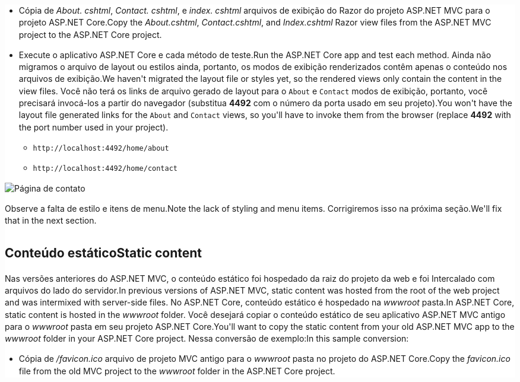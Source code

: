 * <span data-ttu-id="18208-174">Cópia de *About. cshtml*, *Contact. cshtml*, e *index. cshtml* arquivos de exibição do Razor do projeto ASP.NET MVC para o projeto ASP.NET Core.</span><span class="sxs-lookup"><span data-stu-id="18208-174">Copy the *About.cshtml*, *Contact.cshtml*, and *Index.cshtml* Razor view files from the ASP.NET MVC project to the ASP.NET Core project.</span></span>

* <span data-ttu-id="18208-175">Execute o aplicativo ASP.NET Core e cada método de teste.</span><span class="sxs-lookup"><span data-stu-id="18208-175">Run the ASP.NET Core app and test each method.</span></span> <span data-ttu-id="18208-176">Ainda não migramos o arquivo de layout ou estilos ainda, portanto, os modos de exibição renderizados contêm apenas o conteúdo nos arquivos de exibição.</span><span class="sxs-lookup"><span data-stu-id="18208-176">We haven't migrated the layout file or styles yet, so the rendered views only contain the content in the view files.</span></span> <span data-ttu-id="18208-177">Você não terá os links de arquivo gerado de layout para o `About` e `Contact` modos de exibição, portanto, você precisará invocá-los a partir do navegador (substitua **4492** com o número da porta usado em seu projeto).</span><span class="sxs-lookup"><span data-stu-id="18208-177">You won't have the layout file generated links for the `About` and `Contact` views, so you'll have to invoke them from the browser (replace **4492** with the port number used in your project).</span></span>

  * `http://localhost:4492/home/about`

  * `http://localhost:4492/home/contact`

![Página de contato](mvc/_static/contact-page.png)

<span data-ttu-id="18208-179">Observe a falta de estilo e itens de menu.</span><span class="sxs-lookup"><span data-stu-id="18208-179">Note the lack of styling and menu items.</span></span> <span data-ttu-id="18208-180">Corrigiremos isso na próxima seção.</span><span class="sxs-lookup"><span data-stu-id="18208-180">We'll fix that in the next section.</span></span>

## <a name="static-content"></a><span data-ttu-id="18208-181">Conteúdo estático</span><span class="sxs-lookup"><span data-stu-id="18208-181">Static content</span></span>

<span data-ttu-id="18208-182">Nas versões anteriores do ASP.NET MVC, o conteúdo estático foi hospedado da raiz do projeto da web e foi Intercalado com arquivos do lado do servidor.</span><span class="sxs-lookup"><span data-stu-id="18208-182">In previous versions of ASP.NET MVC, static content was hosted from the root of the web project and was intermixed with server-side files.</span></span> <span data-ttu-id="18208-183">No ASP.NET Core, conteúdo estático é hospedado na *wwwroot* pasta.</span><span class="sxs-lookup"><span data-stu-id="18208-183">In ASP.NET Core, static content is hosted in the *wwwroot* folder.</span></span> <span data-ttu-id="18208-184">Você desejará copiar o conteúdo estático de seu aplicativo ASP.NET MVC antigo para o *wwwroot* pasta em seu projeto ASP.NET Core.</span><span class="sxs-lookup"><span data-stu-id="18208-184">You'll want to copy the static content from your old ASP.NET MVC app to the *wwwroot* folder in your ASP.NET Core project.</span></span> <span data-ttu-id="18208-185">Nessa conversão de exemplo:</span><span class="sxs-lookup"><span data-stu-id="18208-185">In this sample conversion:</span></span>

* <span data-ttu-id="18208-186">Cópia de */favicon.ico* arquivo de projeto MVC antigo para o *wwwroot* pasta no projeto do ASP.NET Core.</span><span class="sxs-lookup"><span data-stu-id="18208-186">Copy the *favicon.ico* file from the old MVC project to the *wwwroot* folder in the ASP.NET Core project.</span></span>

